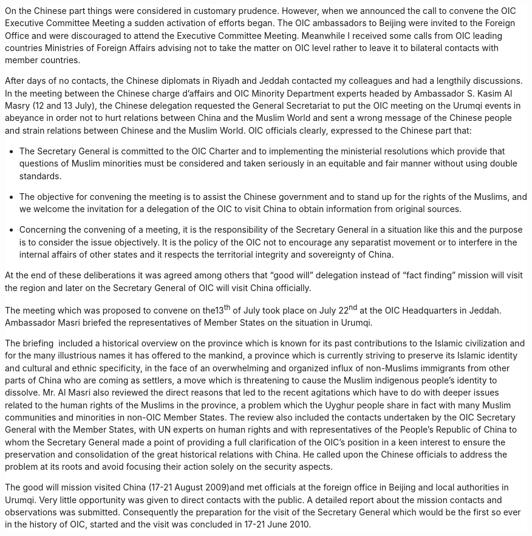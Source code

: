 On the Chinese part things were considered in customary prudence. However, when we announced the call to convene the OIC Executive Committee Meeting a sudden activation of efforts began. The OIC ambassadors to Beijing were invited to the Foreign Office and were discouraged to attend the Executive Committee Meeting. Meanwhile I received some calls from OIC leading countries Ministries of Foreign Affairs advising not to take the matter on OIC level rather to leave it to bilateral contacts with member countries.

After days of no contacts, the Chinese diplomats in Riyadh and Jeddah contacted my colleagues and had a lengthily discussions. In the meeting between the Chinese charge d’affairs and OIC Minority Department experts headed by Ambassador S. Kasim Al Masry (12 and 13 July), the Chinese delegation requested the General Secretariat to put the OIC meeting on the Urumqi events in abeyance in order not to hurt relations between China and the Muslim World and sent a wrong message of the Chinese people and strain relations between Chinese and the Muslim World. OIC officials clearly, expressed to the Chinese part that:

*   The Secretary General is committed to the OIC Charter and to implementing the ministerial resolutions which provide that questions of Muslim minorities must be considered and taken seriously in an equitable and fair manner without using double standards.
&nbsp;

*   The objective for convening the meeting is to assist the Chinese government and to stand up for the rights of the Muslims, and we welcome the invitation for a delegation of the OIC to visit China to obtain information from original sources.
&nbsp;

*   Concerning the convening of a meeting, it is the responsibility of the Secretary General in a situation like this and the purpose is to consider the issue objectively. It is the policy of the OIC not to encourage any separatist movement or to interfere in the internal affairs of other states and it respects the territorial integrity and sovereignty of China.
&nbsp;

At the end of these deliberations it was agreed among others that “good will” delegation instead of “fact finding” mission will visit the region and later on the Secretary General of OIC will visit China officially.

The meeting which was proposed to convene on the13<sup>th</sup> of July took place on July 22<sup>nd</sup> at the OIC Headquarters in Jeddah. Ambassador Masri briefed the representatives of Member States on the situation in Urumqi.

The briefing  included a historical overview on the province which is known for its past contributions to the Islamic civilization and for the many illustrious names it has offered to the mankind, a province which is currently striving to preserve its Islamic identity and cultural and ethnic specificity, in the face of an overwhelming and organized influx of non-Muslims immigrants from other parts of China who are coming as settlers, a move which is threatening to cause the Muslim indigenous people’s identity to dissolve. Mr. Al Masri also reviewed the direct reasons that led to the recent agitations which have to do with deeper issues related to the human rights of the Muslims in the province, a problem which the Uyghur people share in fact with many Muslim communities and minorities in non-OIC Member States. The review also included the contacts undertaken by the OIC Secretary General with the Member States, with UN experts on human rights and with representatives of the People’s Republic of China to whom the Secretary General made a point of providing a full clarification of the OIC’s position in a keen interest to ensure the preservation and consolidation of the great historical relations with China. He called upon the Chinese officials to address the problem at its roots and avoid focusing their action solely on the security aspects.

The good will mission visited China (17-21 August 2009)and met officials at the foreign office in Beijing and local authorities in Urumqi. Very little opportunity was given to direct contacts with the public. A detailed report about the mission contacts and observations was submitted. Consequently the preparation for the visit of the Secretary General which would be the first so ever in the history of OIC, started and the visit was concluded in 17-21 June 2010.
